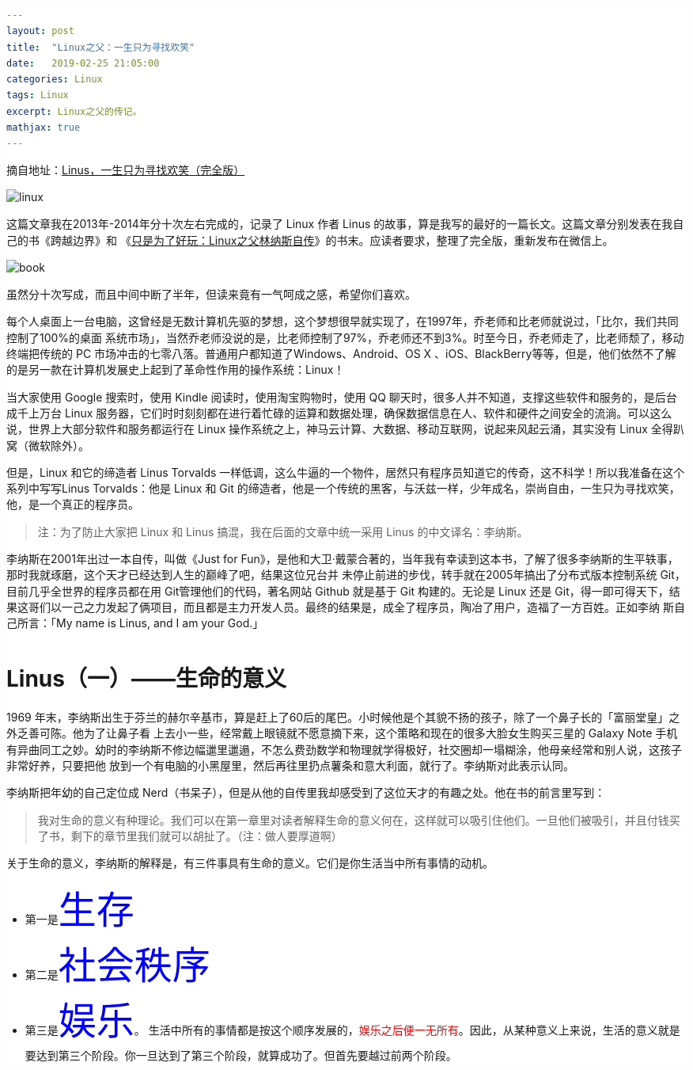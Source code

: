 ```yaml
---
layout: post
title:  "Linux之父：一生只为寻找欢笑"
date:   2019-02-25 21:05:00
categories: Linux
tags: Linux
excerpt: Linux之父的传记。
mathjax: true
---
```


摘自地址：[Linus，一生只为寻找欢笑（完全版）](https://www.oschina.net/news/72562/linus-smell)

![linux](https://dn-linuxcn.qbox.me/data/attachment/album/201605/02/213759pnatcn5nm0ishaly.jpg)

这篇文章我在2013年-2014年分十次左右完成的，记录了 Linux 作者 Linus 的故事，算是我写的最好的一篇长文。这篇文章分别发表在我自己的书《跨越边界》和 《[只是为了好玩：Linux之父林纳斯自传](https://pan.baidu.com/s/1mg7YIpU)》的书末。应读者要求，整理了完全版，重新发布在微信上。

![book](https://gss0.bdstatic.com/94o3dSag_xI4khGkpoWK1HF6hhy/baike/w%3D268%3Bg%3D0/sign=abe30589a28b87d65042ac193f334f05/bd315c6034a85edf954e499b4a540923dc547543.jpg)

虽然分十次写成，而且中间中断了半年，但读来竟有一气呵成之感，希望你们喜欢。

每个人桌面上一台电脑，这曾经是无数计算机先驱的梦想，这个梦想很早就实现了，在1997年，乔老师和比老师就说过，「比尔，我们共同控制了100%的桌面 系统市场」，当然乔老师没说的是，比老师控制了97%，乔老师还不到3%。时至今日，乔老师走了，比老师颓了，移动终端把传统的 PC 市场冲击的七零八落。普通用户都知道了Windows、Android、OS X 、iOS、BlackBerry等等，但是，他们依然不了解的是另一款在计算机发展史上起到了革命性作用的操作系统：Linux！

当大家使用 Google 搜索时，使用 Kindle 阅读时，使用淘宝购物时，使用 QQ 聊天时，很多人并不知道，支撑这些软件和服务的，是后台成千上万台 Linux 服务器，它们时时刻刻都在进行着忙碌的运算和数据处理，确保数据信息在人、软件和硬件之间安全的流淌。可以这么说，世界上大部分软件和服务都运行在 Linux 操作系统之上，神马云计算、大数据、移动互联网，说起来风起云涌，其实没有 Linux 全得趴窝（微软除外）。

但是，Linux 和它的缔造者 Linus Torvalds 一样低调，这么牛逼的一个物件，居然只有程序员知道它的传奇，这不科学！所以我准备在这个系列中写写Linus Torvalds：他是 Linux 和 Git 的缔造者，他是一个传统的黑客，与沃兹一样，少年成名，崇尚自由，一生只为寻找欢笑，他，是一个真正的程序员。

> 注：为了防止大家把 Linux 和 Linus 搞混，我在后面的文章中统一采用 Linus 的中文译名：李纳斯。

李纳斯在2001年出过一本自传，叫做《Just for Fun》，是他和大卫·戴蒙合著的，当年我有幸读到这本书，了解了很多李纳斯的生平轶事，那时我就琢磨，这个天才已经达到人生的巅峰了吧，结果这位兄台并 未停止前进的步伐，转手就在2005年搞出了分布式版本控制系统 Git，目前几乎全世界的程序员都在用 Git管理他们的代码，著名网站 Github 就是基于 Git 构建的。无论是 Linux 还是 Git，得一即可得天下，结果这哥们以一己之力发起了俩项目，而且都是主力开发人员。最终的结果是，成全了程序员，陶冶了用户，造福了一方百姓。正如李纳 斯自己所言：「My name is Linus, and I am your God.」

# Linus（一）——生命的意义
1969 年末，李纳斯出生于芬兰的赫尔辛基市，算是赶上了60后的尾巴。小时候他是个其貌不扬的孩子，除了一个鼻子长的「富丽堂皇」之外乏善可陈。他为了让鼻子看 上去小一些，经常戴上眼镜就不愿意摘下来，这个策略和现在的很多大脸女生购买三星的 Galaxy Note 手机有异曲同工之妙。幼时的李纳斯不修边幅邋里邋遢，不怎么费劲数学和物理就学得极好，社交圈却一塌糊涂，他母亲经常和别人说，这孩子非常好养，只要把他 放到一个有电脑的小黑屋里，然后再往里扔点薯条和意大利面，就行了。李纳斯对此表示认同。

李纳斯把年幼的自己定位成 Nerd（书呆子），但是从他的自传里我却感受到了这位天才的有趣之处。他在书的前言里写到：

>我对生命的意义有种理论。我们可以在第一章里对读者解释生命的意义何在，这样就可以吸引住他们。一旦他们被吸引，并且付钱买了书，剩下的章节里我们就可以胡扯了。（注：做人要厚道啊）

关于生命的意义，李纳斯的解释是，有三件事具有生命的意义。它们是你生活当中所有事情的动机。
- 第一是<font color='blue' size=8>生存</font>
- 第二是<font color='blue' size=10>社会秩序</font> 
- 第三是<font color='blue' size=15>娱乐</font>。
生活中所有的事情都是按这个顺序发展的，<font color='red'>娱乐之后便一无所有</font>。因此，从某种意义上来说，生活的意义就是要达到第三个阶段。你一旦达到了第三个阶段，就算成功了。但首先要越过前两个阶段。
